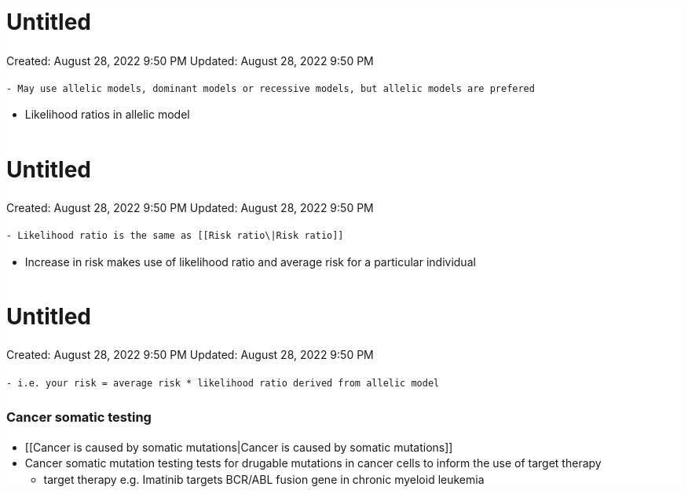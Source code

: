     
<div class="transclusion internal-embed is-loaded"><div class="markdown-embed">





# Untitled

Created: August 28, 2022 9:50 PM
Updated: August 28, 2022 9:50 PM

</div></div>

    
    - May use allelic models, dominant models or recessive models, but allelic models are prefered
- Likelihood ratios in allelic model
    
    
<div class="transclusion internal-embed is-loaded"><div class="markdown-embed">





# Untitled

Created: August 28, 2022 9:50 PM
Updated: August 28, 2022 9:50 PM

</div></div>

    
    - Likelihood ratio is the same as [[Risk ratio\|Risk ratio]]
- Increase in risk makes use of likelihood ratio and average risk for a particular individual
    
    
<div class="transclusion internal-embed is-loaded"><div class="markdown-embed">





# Untitled

Created: August 28, 2022 9:50 PM
Updated: August 28, 2022 9:50 PM

</div></div>

    
    - i.e. your risk = average risk * likelihood ratio derived from allelic model

### Cancer somatic testing

- [[Cancer is caused by somatic mutations\|Cancer is caused by somatic mutations]]
- Cancer somatic mutation testing tests for drugable mutations in cancer cells to inform the use of target therapy
    - target therapy e.g. Imatinib targets BCR/ABL fusion gene in chronic myeloid leukemia
    
    
<div class="transclusion internal-embed is-loaded"><div class="markdown-embed">
